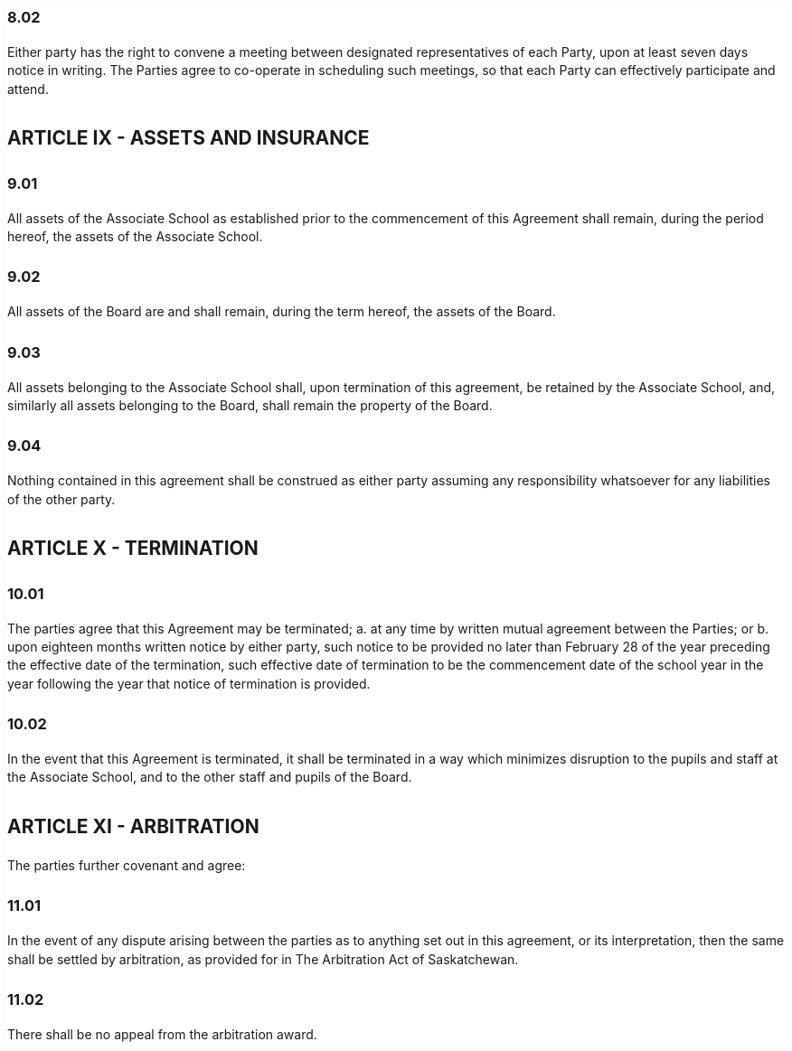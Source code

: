 ### 8.02 
Either party has the right to convene a meeting between designated representatives of each Party, upon at least seven days notice in writing. The Parties agree to co-operate in scheduling such meetings, so that each Party can effectively participate and attend.

## ARTICLE IX - ASSETS AND INSURANCE

### 9.01 
All assets of the Associate School as established prior to the commencement of this Agreement shall remain, during the period hereof, the assets of the Associate School.

### 9.02 
All assets of the Board are and shall remain, during the term hereof, the assets of the Board.

### 9.03 
All assets belonging to the Associate School shall, upon termination of this agreement, be retained by the Associate School, and, similarly all assets belonging to the Board, shall remain the property of the Board.

### 9.04 
Nothing contained in this agreement shall be construed as either party assuming any responsibility whatsoever for any liabilities of the other party.

## ARTICLE X - TERMINATION

### 10.01 
The parties agree that this Agreement may be terminated;
	a. at any time by written mutual agreement between the Parties; or
	b. upon eighteen months written notice by either party, such notice to be provided no later than February 28 of the year preceding the effective date of the termination, such effective date of termination to be the commencement date of the school year in the year following the year that notice of termination is provided.

### 10.02 
In the event that this Agreement is terminated, it shall be terminated in a way which minimizes disruption to the pupils and staff at the Associate School, and to the other staff and pupils of the Board.

## ARTICLE XI - ARBITRATION
The parties further covenant and agree:

### 11.01 
In the event of any dispute arising between the parties as to anything set out in this agreement, or its interpretation, then the same shall be settled by arbitration, as provided for in The Arbitration Act of Saskatchewan.

### 11.02 
There shall be no appeal from the arbitration award.
